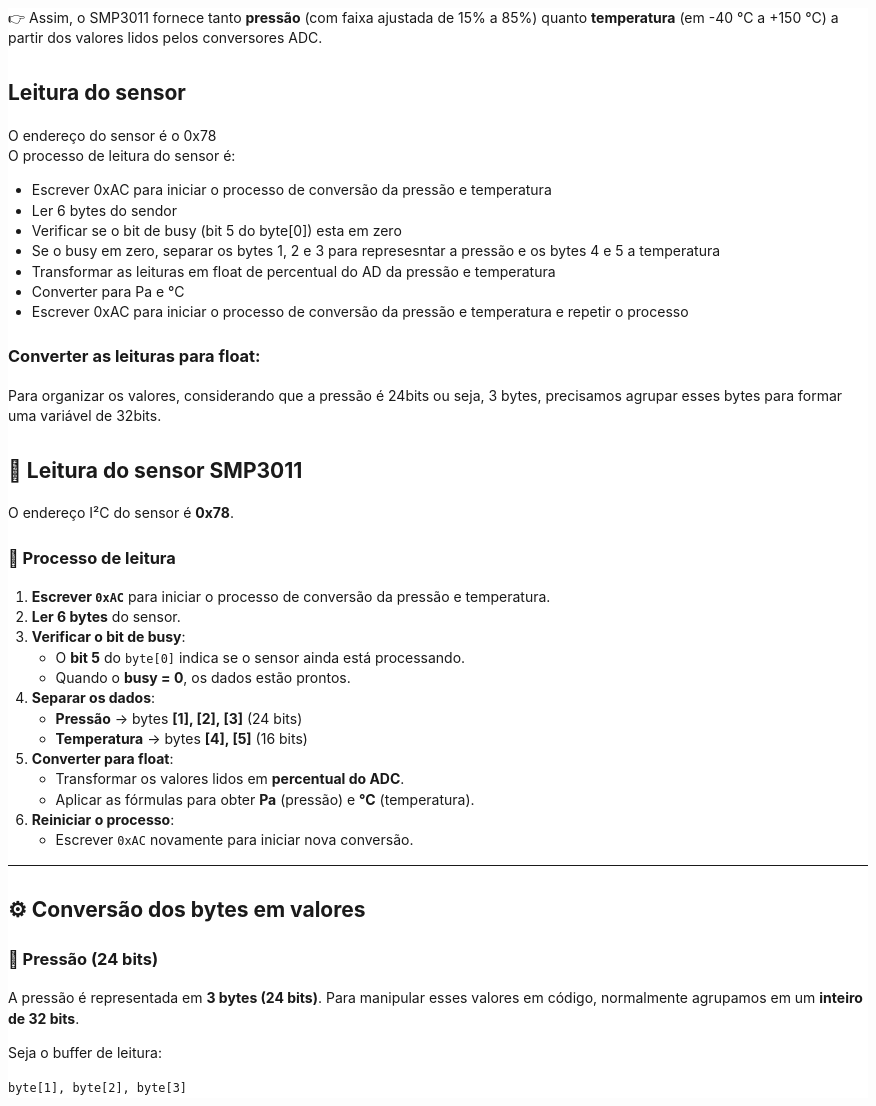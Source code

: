 👉 Assim, o SMP3011 fornece tanto **pressão** (com faixa ajustada de 15% a 85%) quanto **temperatura** (em -40 °C a +150 °C) a partir dos valores lidos pelos conversores ADC.  

## Leitura do sensor

O endereço do sensor é o 0x78  
O processo de leitura do sensor é:
   - Escrever 0xAC para iniciar o processo de conversão da pressão e temperatura
   - Ler 6 bytes do sendor
   - Verificar se o bit de busy (bit 5 do byte[0]) esta em zero
   - Se o busy em zero, separar os bytes 1, 2 e 3 para represesntar a pressão e os bytes 4 e 5 a temperatura
   - Transformar as leituras em float de percentual do AD da pressão e temperatura
   - Converter para Pa e °C
   - Escrever 0xAC para iniciar o processo de conversão da pressão e temperatura e repetir o processo

### Converter as leituras para float:
Para organizar os valores, considerando que a pressão é 24bits ou seja, 3 bytes, precisamos agrupar esses bytes para formar uma variável de 32bits.



## 📖 Leitura do sensor SMP3011  

O endereço I²C do sensor é **0x78**.  

### 🔄 Processo de leitura  
1. **Escrever `0xAC`** para iniciar o processo de conversão da pressão e temperatura.  
2. **Ler 6 bytes** do sensor.  
3. **Verificar o bit de busy**:  
   - O **bit 5** do `byte[0]` indica se o sensor ainda está processando.  
   - Quando o **busy = 0**, os dados estão prontos.  
4. **Separar os dados**:  
   - **Pressão** → bytes **[1], [2], [3]** (24 bits)  
   - **Temperatura** → bytes **[4], [5]** (16 bits)  
5. **Converter para float**:  
   - Transformar os valores lidos em **percentual do ADC**.  
   - Aplicar as fórmulas para obter **Pa** (pressão) e **°C** (temperatura).  
6. **Reiniciar o processo**:  
   - Escrever `0xAC` novamente para iniciar nova conversão.  

---

## ⚙️ Conversão dos bytes em valores  

### 🔢 Pressão (24 bits)  
A pressão é representada em **3 bytes (24 bits)**. Para manipular esses valores em código, normalmente agrupamos em um **inteiro de 32 bits**.

Seja o buffer de leitura:  
```
byte[1], byte[2], byte[3]
```
